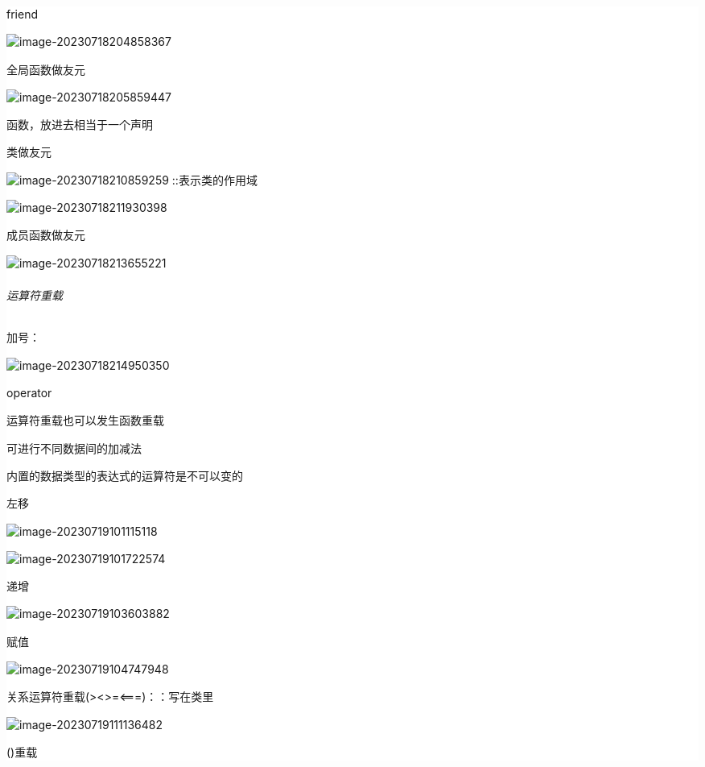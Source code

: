 friend

![image-20230718204858367](C:\Users\mao\AppData\Roaming\Typora\typora-user-images\image-20230718204858367.png)

全局函数做友元

![image-20230718205859447](C:\Users\mao\AppData\Roaming\Typora\typora-user-images\image-20230718205859447.png)

函数，放进去相当于一个声明

类做友元

![image-20230718210859259](C:\Users\mao\AppData\Roaming\Typora\typora-user-images\image-20230718210859259.png)
::表示类的作用域

![image-20230718211930398](C:\Users\mao\AppData\Roaming\Typora\typora-user-images\image-20230718211930398.png)

成员函数做友元

![image-20230718213655221](C:\Users\mao\AppData\Roaming\Typora\typora-user-images\image-20230718213655221.png)



###### 运算符重载

加号：

![image-20230718214950350](C:\Users\mao\AppData\Roaming\Typora\typora-user-images\image-20230718214950350.png)

operator

运算符重载也可以发生函数重载

可进行不同数据间的加减法

内置的数据类型的表达式的运算符是不可以变的



左移

![image-20230719101115118](C:\Users\mao\AppData\Roaming\Typora\typora-user-images\image-20230719101115118.png)

![image-20230719101722574](C:\Users\mao\AppData\Roaming\Typora\typora-user-images\image-20230719101722574.png)

递增

![image-20230719103603882](C:\Users\mao\AppData\Roaming\Typora\typora-user-images\image-20230719103603882.png)

赋值

![image-20230719104747948](C:\Users\mao\AppData\Roaming\Typora\typora-user-images\image-20230719104747948.png)

关系运算符重载(><>=<===)：：写在类里

![image-20230719111136482](C:\Users\mao\AppData\Roaming\Typora\typora-user-images\image-20230719111136482.png)

()重载
